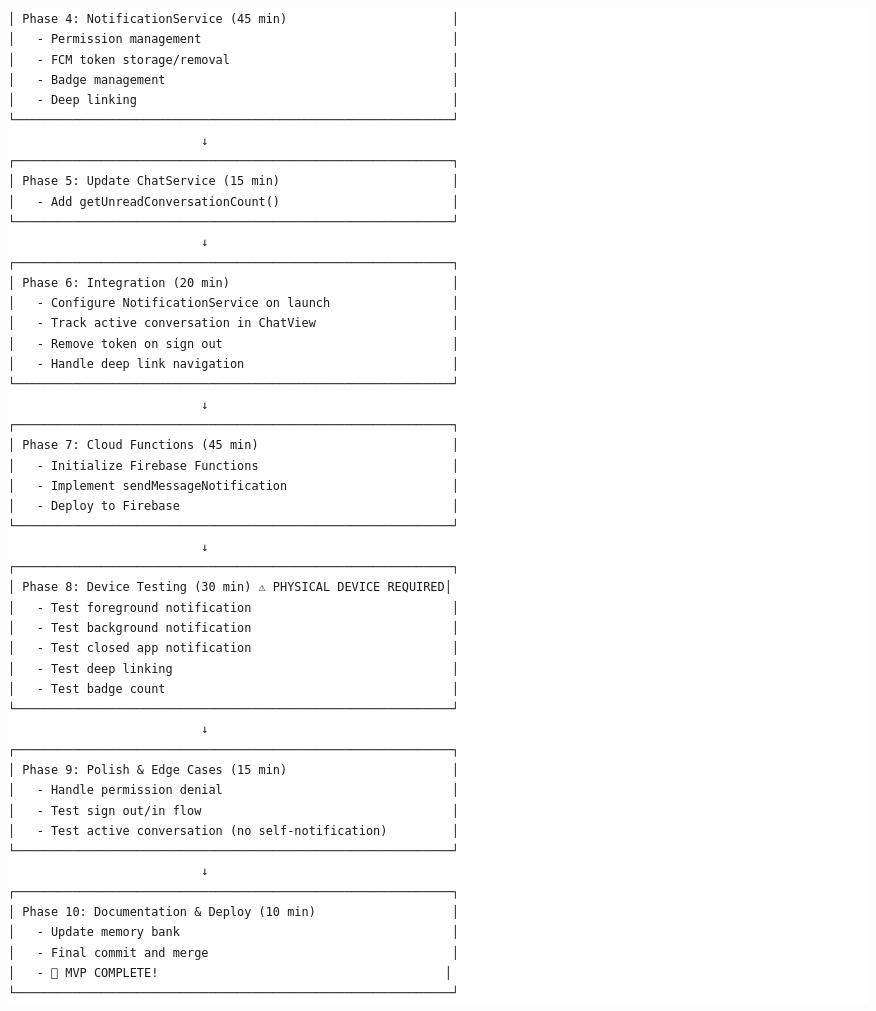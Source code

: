 ```
│ Phase 4: NotificationService (45 min)                       │
│   - Permission management                                   │
│   - FCM token storage/removal                               │
│   - Badge management                                        │
│   - Deep linking                                            │
└─────────────────────────────────────────────────────────────┘
                           ↓
┌─────────────────────────────────────────────────────────────┐
│ Phase 5: Update ChatService (15 min)                        │
│   - Add getUnreadConversationCount()                        │
└─────────────────────────────────────────────────────────────┘
                           ↓
┌─────────────────────────────────────────────────────────────┐
│ Phase 6: Integration (20 min)                               │
│   - Configure NotificationService on launch                 │
│   - Track active conversation in ChatView                   │
│   - Remove token on sign out                                │
│   - Handle deep link navigation                             │
└─────────────────────────────────────────────────────────────┘
                           ↓
┌─────────────────────────────────────────────────────────────┐
│ Phase 7: Cloud Functions (45 min)                           │
│   - Initialize Firebase Functions                           │
│   - Implement sendMessageNotification                       │
│   - Deploy to Firebase                                      │
└─────────────────────────────────────────────────────────────┘
                           ↓
┌─────────────────────────────────────────────────────────────┐
│ Phase 8: Device Testing (30 min) ⚠️ PHYSICAL DEVICE REQUIRED│
│   - Test foreground notification                            │
│   - Test background notification                            │
│   - Test closed app notification                            │
│   - Test deep linking                                       │
│   - Test badge count                                        │
└─────────────────────────────────────────────────────────────┘
                           ↓
┌─────────────────────────────────────────────────────────────┐
│ Phase 9: Polish & Edge Cases (15 min)                       │
│   - Handle permission denial                                │
│   - Test sign out/in flow                                   │
│   - Test active conversation (no self-notification)         │
└─────────────────────────────────────────────────────────────┘
                           ↓
┌─────────────────────────────────────────────────────────────┐
│ Phase 10: Documentation & Deploy (10 min)                   │
│   - Update memory bank                                      │
│   - Final commit and merge                                  │
│   - 🎉 MVP COMPLETE!                                        │
└─────────────────────────────────────────────────────────────┘
```
